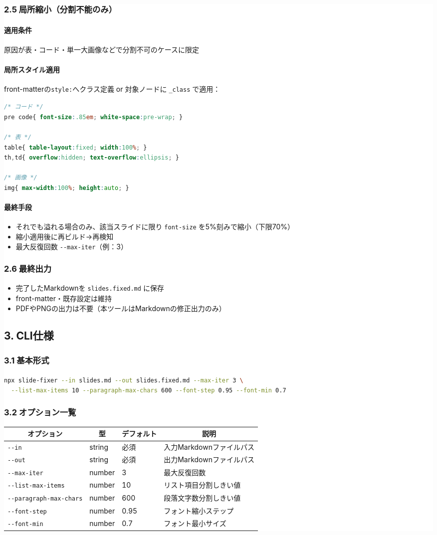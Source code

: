 ### 2.5 局所縮小（分割不能のみ）

#### 適用条件
原因が表・コード・単一大画像などで分割不可のケースに限定

#### 局所スタイル適用
front-matterの`style:`へクラス定義 or 対象ノードに `_class` で適用：

```css
/* コード */
pre code{ font-size:.85em; white-space:pre-wrap; }

/* 表 */
table{ table-layout:fixed; width:100%; } 
th,td{ overflow:hidden; text-overflow:ellipsis; }

/* 画像 */
img{ max-width:100%; height:auto; }
```

#### 最終手段
- それでも溢れる場合のみ、該当スライドに限り `font-size` を5%刻みで縮小（下限70%）
- 縮小適用後に再ビルド→再検知
- 最大反復回数 `--max-iter`（例：3）

### 2.6 最終出力
- 完了したMarkdownを `slides.fixed.md` に保存
- front-matter・既存設定は維持
- PDFやPNGの出力は不要（本ツールはMarkdownの修正出力のみ）

## 3. CLI仕様

### 3.1 基本形式
```bash
npx slide-fixer --in slides.md --out slides.fixed.md --max-iter 3 \
  --list-max-items 10 --paragraph-max-chars 600 --font-step 0.95 --font-min 0.7
```

### 3.2 オプション一覧

| オプション | 型 | デフォルト | 説明 |
|-----------|---|----------|------|
| `--in` | string | 必須 | 入力Markdownファイルパス |
| `--out` | string | 必須 | 出力Markdownファイルパス |
| `--max-iter` | number | 3 | 最大反復回数 |
| `--list-max-items` | number | 10 | リスト項目分割しきい値 |
| `--paragraph-max-chars` | number | 600 | 段落文字数分割しきい値 |
| `--font-step` | number | 0.95 | フォント縮小ステップ |
| `--font-min` | number | 0.7 | フォント最小サイズ |
